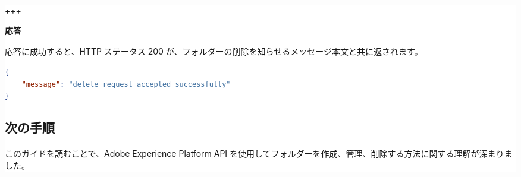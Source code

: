 +++

**応答**

応答に成功すると、HTTP ステータス 200 が、フォルダーの削除を知らせるメッセージ本文と共に返されます。

```json
{
    "message": "delete request accepted successfully"
}
```

## 次の手順

このガイドを読むことで、Adobe Experience Platform API を使用してフォルダーを作成、管理、削除する方法に関する理解が深まりました。
